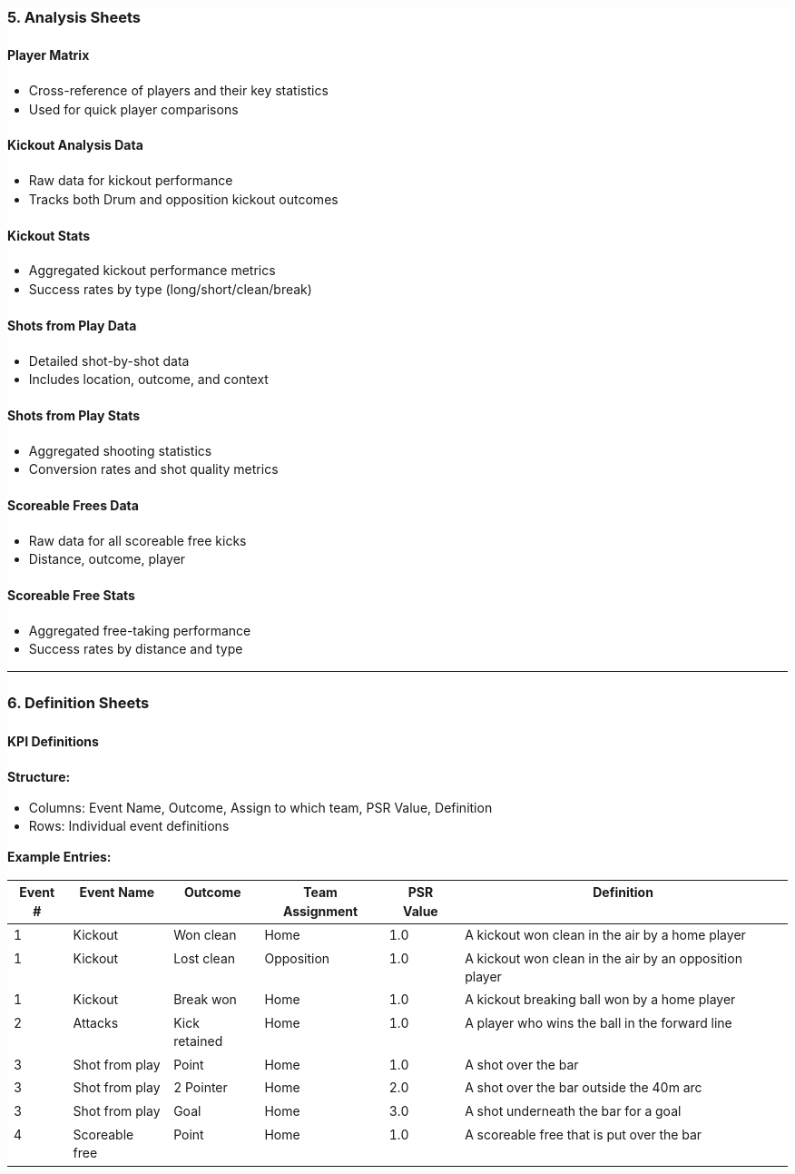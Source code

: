 
### 5. Analysis Sheets

#### Player Matrix
- Cross-reference of players and their key statistics
- Used for quick player comparisons

#### Kickout Analysis Data
- Raw data for kickout performance
- Tracks both Drum and opposition kickout outcomes

#### Kickout Stats
- Aggregated kickout performance metrics
- Success rates by type (long/short/clean/break)

#### Shots from Play Data
- Detailed shot-by-shot data
- Includes location, outcome, and context

#### Shots from Play Stats
- Aggregated shooting statistics
- Conversion rates and shot quality metrics

#### Scoreable Frees Data
- Raw data for all scoreable free kicks
- Distance, outcome, player

#### Scoreable Free Stats
- Aggregated free-taking performance
- Success rates by distance and type

---

### 6. Definition Sheets

#### KPI Definitions

**Structure:**
- Columns: Event Name, Outcome, Assign to which team, PSR Value, Definition
- Rows: Individual event definitions

**Example Entries:**

| Event # | Event Name | Outcome | Team Assignment | PSR Value | Definition |
|---------|------------|---------|-----------------|-----------|------------|
| 1 | Kickout | Won clean | Home | 1.0 | A kickout won clean in the air by a home player |
| 1 | Kickout | Lost clean | Opposition | 1.0 | A kickout won clean in the air by an opposition player |
| 1 | Kickout | Break won | Home | 1.0 | A kickout breaking ball won by a home player |
| 2 | Attacks | Kick retained | Home | 1.0 | A player who wins the ball in the forward line |
| 3 | Shot from play | Point | Home | 1.0 | A shot over the bar |
| 3 | Shot from play | 2 Pointer | Home | 2.0 | A shot over the bar outside the 40m arc |
| 3 | Shot from play | Goal | Home | 3.0 | A shot underneath the bar for a goal |
| 4 | Scoreable free | Point | Home | 1.0 | A scoreable free that is put over the bar |
